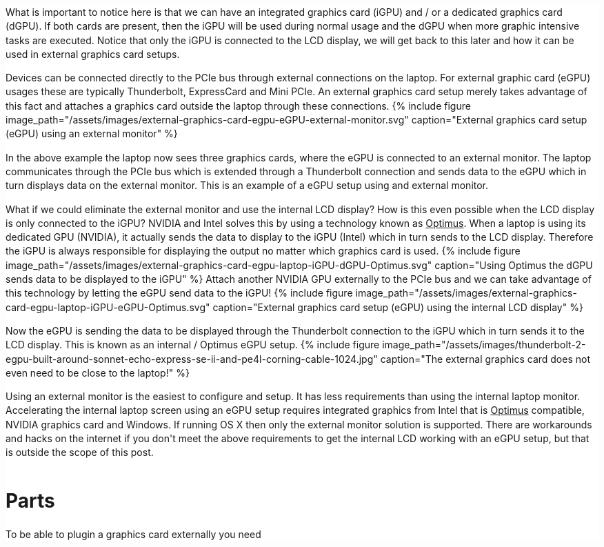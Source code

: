 What is important to notice here is that we can have an integrated graphics card (iGPU) and / or a dedicated graphics card (dGPU). If both cards are present, then the iGPU will be used during normal usage and the dGPU when more graphic intensive tasks are executed. Notice that only the iGPU is connected to the LCD display, we will get back to this later and how it can be used in external graphics card setups.

Devices can be connected directly to the PCIe bus through external connections on the laptop. For external graphic card (eGPU) usages these are typically Thunderbolt, ExpressCard and Mini PCIe. An external graphics card setup merely takes advantage of this fact and attaches a graphics card outside the laptop through these connections.
{% include figure
  image_path="/assets/images/external-graphics-card-egpu-eGPU-external-monitor.svg"
  caption="External graphics card setup (eGPU) using an external monitor"
%}

In the above example the laptop now sees three graphics cards, where the eGPU is connected to an external monitor. The laptop communicates through the PCIe bus which is extended through a Thunderbolt connection and sends data to the eGPU which in turn displays data on the external monitor. This is an example of a eGPU setup using and external monitor.

What if we could eliminate the external monitor and use the internal LCD display? How is this even possible when the LCD display is only connected to the iGPU? NVIDIA and Intel solves this by using a technology known as [Optimus](https://en.wikipedia.org/wiki/Nvidia_Optimus). When a laptop is using its dedicated GPU (NVIDIA), it actually sends the data to display to the iGPU (Intel) which in turn sends to the LCD display. Therefore the iGPU is always responsible for displaying the output no matter which graphics card is used.
{% include figure
  image_path="/assets/images/external-graphics-card-egpu-laptop-iGPU-dGPU-Optimus.svg"
  caption="Using Optimus the dGPU sends data to be displayed to the iGPU"
%}
Attach another NVIDIA GPU externally to the PCIe bus and we can take advantage of this technology by letting the eGPU send data to the iGPU!
{% include figure
  image_path="/assets/images/external-graphics-card-egpu-laptop-iGPU-eGPU-Optimus.svg"
  caption="External graphics card setup (eGPU) using the internal LCD display"
%}

Now the eGPU is sending the data to be displayed through the Thunderbolt connection to the iGPU which in turn sends it to the LCD display. This is known as an internal / Optimus eGPU setup.
{% include figure
  image_path="/assets/images/thunderbolt-2-egpu-built-around-sonnet-echo-express-se-ii-and-pe4l-corning-cable-1024.jpg"
  caption="The external graphics card does not even need to be close to the laptop!"
%}

Using an external monitor is the easiest to configure and setup. It has less requirements than using the internal laptop monitor. Accelerating the internal laptop screen using an eGPU setup requires integrated graphics from Intel that is [Optimus](https://en.wikipedia.org/wiki/Nvidia_Optimus) compatible, NVIDIA graphics card and Windows. If running OS X then only the external monitor solution is supported.
There are workarounds and hacks on the internet if you don't meet the above requirements to get the internal LCD working with an eGPU setup, but that is outside the scope of this post.

# Parts
To be able to plugin a graphics card externally you need
